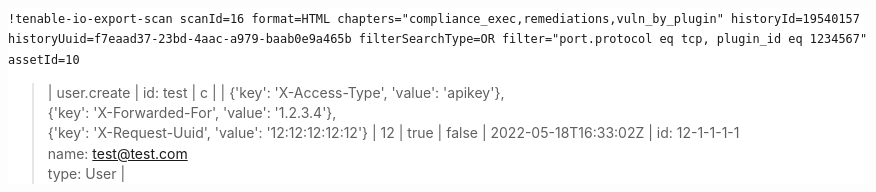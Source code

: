 ```!tenable-io-export-scan scanId=16 format=HTML chapters="compliance_exec,remediations,vuln_by_plugin" historyId=19540157 historyUuid=f7eaad37-23bd-4aac-a979-baab0e9a465b filterSearchType=OR filter="port.protocol eq tcp, plugin_id eq 1234567" assetId=10```
>| user.create | id: test | c    |             | {'key': 'X-Access-Type', 'value': 'apikey'},<br>{'key': 'X-Forwarded-For', 'value': '1.2.3.4'},<br>{'key': 'X-Request-Uuid', 'value': '12:12:12:12:12'} | 12  | true | false | 2022-05-18T16:33:02Z | id: 12-1-1-1-1<br>name: test@test.com<br>type: User |
